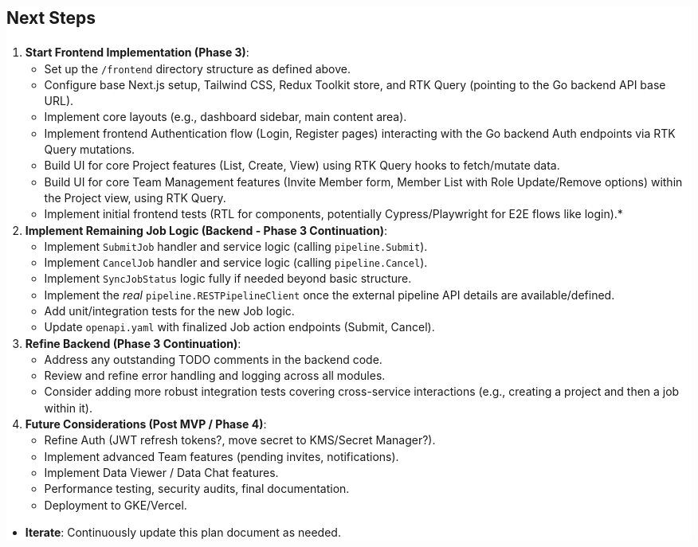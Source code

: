 ## Next Steps

1.  **Start Frontend Implementation (Phase 3)**:
    *   Set up the `/frontend` directory structure as defined above.
    *   Configure base Next.js setup, Tailwind CSS, Redux Toolkit store, and RTK Query (pointing to the Go backend API base URL).
    *   Implement core layouts (e.g., dashboard sidebar, main content area).
    *   Implement frontend Authentication flow (Login, Register pages) interacting with the Go backend Auth endpoints via RTK Query mutations.
    *   Build UI for core Project features (List, Create, View) using RTK Query hooks to fetch/mutate data.
    *   Build UI for core Team Management features (Invite Member form, Member List with Role Update/Remove options) within the Project view, using RTK Query.
    *   Implement initial frontend tests (RTL for components, potentially Cypress/Playwright for E2E flows like login).*
2.  **Implement Remaining Job Logic (Backend - Phase 3 Continuation)**:
    *   Implement `SubmitJob` handler and service logic (calling `pipeline.Submit`).
    *   Implement `CancelJob` handler and service logic (calling `pipeline.Cancel`).
    *   Implement `SyncJobStatus` logic fully if needed beyond basic structure.
    *   Implement the *real* `pipeline.RESTPipelineClient` once the external pipeline API details are available/defined.
    *   Add unit/integration tests for the new Job logic.
    *   Update `openapi.yaml` with finalized Job action endpoints (Submit, Cancel).
3.  **Refine Backend (Phase 3 Continuation)**:
    *   Address any outstanding TODO comments in the backend code.
    *   Review and refine error handling and logging across all modules.
    *   Consider adding more robust integration tests covering cross-service interactions (e.g., creating a project and then a job within it).
4.  **Future Considerations (Post MVP / Phase 4)**:
    *   Refine Auth (JWT refresh tokens?, move secret to KMS/Secret Manager?).
    *   Implement advanced Team features (pending invites, notifications).
    *   Implement Data Viewer / Data Chat features.
    *   Performance testing, security audits, final documentation.
    *   Deployment to GKE/Vercel.

*   **Iterate**: Continuously update this plan document as needed. 